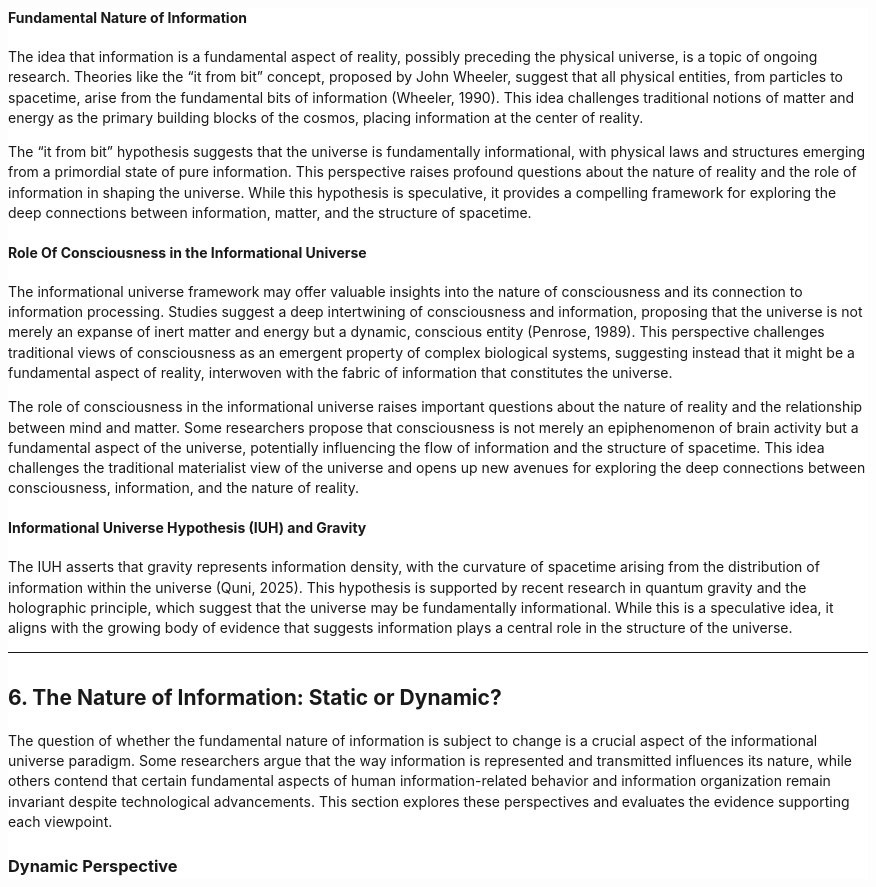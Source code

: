 #### **Fundamental Nature of Information**

The idea that information is a fundamental aspect of reality, possibly preceding the physical universe, is a topic of ongoing research. Theories like the “it from bit” concept, proposed by John Wheeler, suggest that all physical entities, from particles to spacetime, arise from the fundamental bits of information (Wheeler, 1990). This idea challenges traditional notions of matter and energy as the primary building blocks of the cosmos, placing information at the center of reality.

The “it from bit” hypothesis suggests that the universe is fundamentally informational, with physical laws and structures emerging from a primordial state of pure information. This perspective raises profound questions about the nature of reality and the role of information in shaping the universe. While this hypothesis is speculative, it provides a compelling framework for exploring the deep connections between information, matter, and the structure of spacetime.

#### **Role Of Consciousness in the Informational Universe**

The informational universe framework may offer valuable insights into the nature of consciousness and its connection to information processing. Studies suggest a deep intertwining of consciousness and information, proposing that the universe is not merely an expanse of inert matter and energy but a dynamic, conscious entity (Penrose, 1989). This perspective challenges traditional views of consciousness as an emergent property of complex biological systems, suggesting instead that it might be a fundamental aspect of reality, interwoven with the fabric of information that constitutes the universe.

The role of consciousness in the informational universe raises important questions about the nature of reality and the relationship between mind and matter. Some researchers propose that consciousness is not merely an epiphenomenon of brain activity but a fundamental aspect of the universe, potentially influencing the flow of information and the structure of spacetime. This idea challenges the traditional materialist view of the universe and opens up new avenues for exploring the deep connections between consciousness, information, and the nature of reality.

#### **Informational Universe Hypothesis (IUH) and Gravity**

The IUH asserts that gravity represents information density, with the curvature of spacetime arising from the distribution of information within the universe (Quni, 2025). This hypothesis is supported by recent research in quantum gravity and the holographic principle, which suggest that the universe may be fundamentally informational. While this is a speculative idea, it aligns with the growing body of evidence that suggests information plays a central role in the structure of the universe.

---

## **6. The Nature of Information: Static or Dynamic?**

The question of whether the fundamental nature of information is subject to change is a crucial aspect of the informational universe paradigm. Some researchers argue that the way information is represented and transmitted influences its nature, while others contend that certain fundamental aspects of human information-related behavior and information organization remain invariant despite technological advancements. This section explores these perspectives and evaluates the evidence supporting each viewpoint.

### **Dynamic Perspective**
